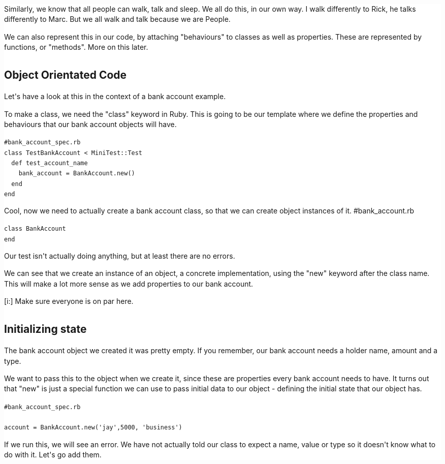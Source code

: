 Similarly, we know that all people can walk, talk and sleep. We all do this, in our own way. I walk differently to Rick, he talks differently to Marc. But we all walk and talk because we are People.

We can also represent this in our code, by attaching "behaviours" to classes as well as properties. These are represented by functions, or "methods". More on this later.

## Object Orientated Code

Let's have a look at this in the context of a bank account example.

To make a class, we need the "class" keyword in Ruby. This is going to be our template where we define the properties and behaviours that our bank account objects will have.

```
#bank_account_spec.rb
class TestBankAccount < MiniTest::Test
  def test_account_name
    bank_account = BankAccount.new()
  end
end

```

Cool, now we need to actually create a bank account class, so that we can create object instances of it.
#bank_account.rb

```
class BankAccount
end
```


Our test isn't actually doing anything, but at least there are no errors.

We can see that we create an instance of an object, a concrete implementation, using the "new" keyword after the class name. This will make a lot more sense as we add properties to our bank account.

[i:]  Make sure everyone is on par here.

## Initializing state

The bank account object we created it was pretty empty. If you remember, our bank account needs a holder name, amount and a type.

We want to pass this to the object when we create it, since these are properties every bank account needs to have. It turns out that "new" is just a special function we can use to pass initial data to our object - defining the initial state that our object has.

```
#bank_account_spec.rb

account = BankAccount.new('jay',5000, 'business')
```
If we run this, we will see an error. We have not actually told our class to expect a name, value or type so it doesn't know what to do with it. Let's go add them.
